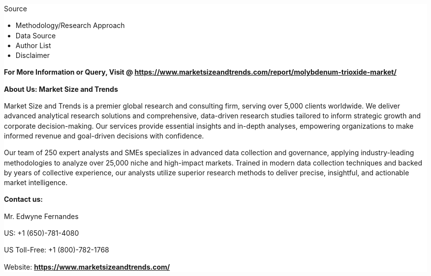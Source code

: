 Source</strong></p><ul><li>Methodology/Research Approach</li><li>Data Source</li><li>Author List</li><li>Disclaimer</li></ul></p><p><strong>For More Information or Query, Visit @ <a href="https://www.marketsizeandtrends.com/report/molybdenum-trioxide-market/">https://www.marketsizeandtrends.com/report/molybdenum-trioxide-market/</a></strong></p><p><strong>About Us: Market Size and Trends</strong></p><p>Market Size and Trends is a premier global research and consulting firm, serving over 5,000 clients worldwide. We deliver advanced analytical research solutions and comprehensive, data-driven research studies tailored to inform strategic growth and corporate decision-making. Our services provide essential insights and in-depth analyses, empowering organizations to make informed revenue and goal-driven decisions with confidence.</p><p>Our team of 250 expert analysts and SMEs specializes in advanced data collection and governance, applying industry-leading methodologies to analyze over 25,000 niche and high-impact markets. Trained in modern data collection techniques and backed by years of collective experience, our analysts utilize superior research methods to deliver precise, insightful, and actionable market intelligence.</p><p><strong>Contact us:</strong></p><p>Mr. Edwyne Fernandes</p><p>US: +1 (650)-781-4080</p><p>US Toll-Free: +1 (800)-782-1768</p><p>Website: <strong><a href="https://www.marketsizeandtrends.com/">https://www.marketsizeandtrends.com/</a></strong></p>
